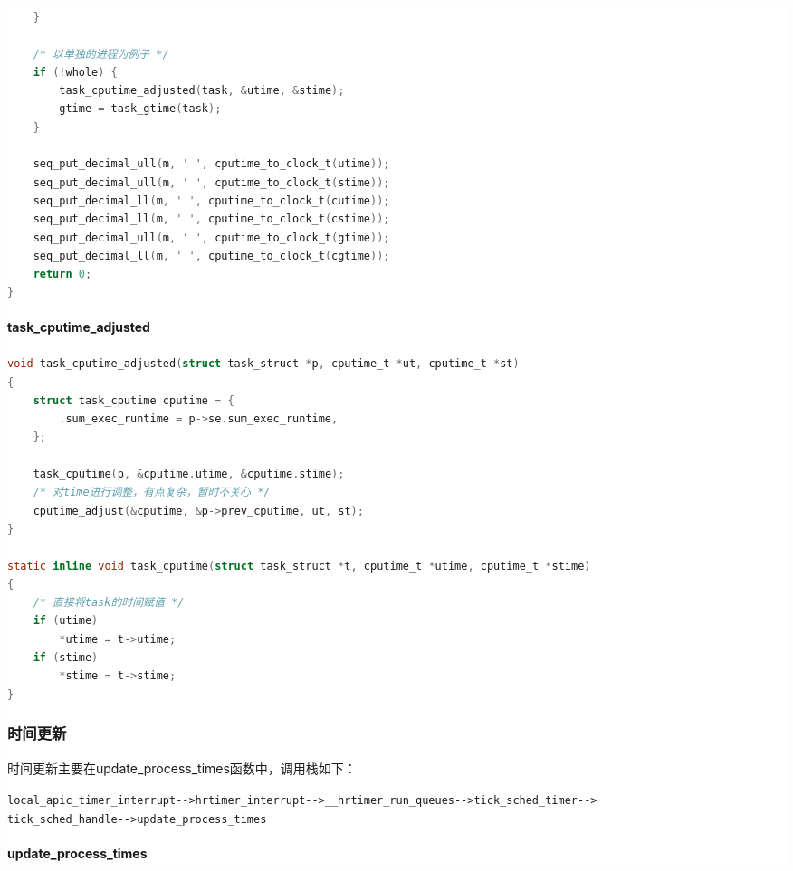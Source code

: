 ```c
	}

	/* 以单独的进程为例子 */
	if (!whole) {
		task_cputime_adjusted(task, &utime, &stime);
		gtime = task_gtime(task);
	}

	seq_put_decimal_ull(m, ' ', cputime_to_clock_t(utime));
	seq_put_decimal_ull(m, ' ', cputime_to_clock_t(stime));
	seq_put_decimal_ll(m, ' ', cputime_to_clock_t(cutime));
	seq_put_decimal_ll(m, ' ', cputime_to_clock_t(cstime));
	seq_put_decimal_ull(m, ' ', cputime_to_clock_t(gtime));
	seq_put_decimal_ll(m, ' ', cputime_to_clock_t(cgtime));
	return 0;
}
```

#### task_cputime_adjusted

```c
void task_cputime_adjusted(struct task_struct *p, cputime_t *ut, cputime_t *st)
{
	struct task_cputime cputime = {
		.sum_exec_runtime = p->se.sum_exec_runtime,
	};

	task_cputime(p, &cputime.utime, &cputime.stime);
    /* 对time进行调整，有点复杂，暂时不关心 */
	cputime_adjust(&cputime, &p->prev_cputime, ut, st);
}

static inline void task_cputime(struct task_struct *t, cputime_t *utime, cputime_t *stime)
{
	/* 直接将task的时间赋值 */
	if (utime)
		*utime = t->utime;
	if (stime)
		*stime = t->stime;
}
```

### 时间更新

时间更新主要在update_process_times函数中，调用栈如下：

```
local_apic_timer_interrupt-->hrtimer_interrupt-->__hrtimer_run_queues-->tick_sched_timer-->
tick_sched_handle-->update_process_times
```

#### update_process_times

